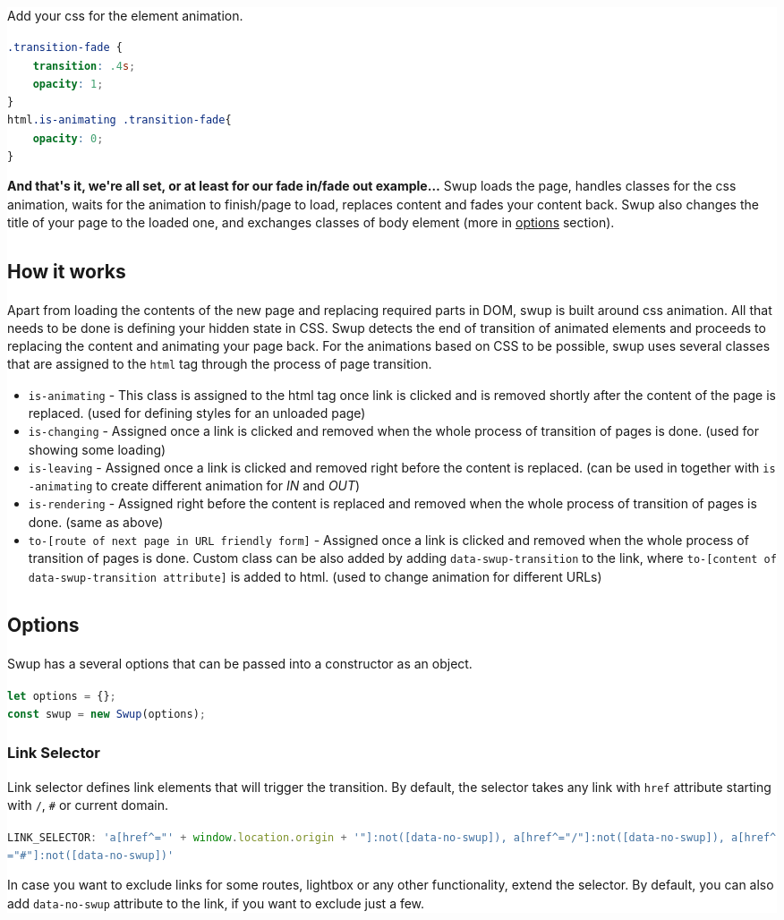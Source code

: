 Add your css for the element animation.
```css
.transition-fade {
    transition: .4s;
    opacity: 1;
}
html.is-animating .transition-fade{
    opacity: 0;
}
```

**And that's it, we're all set, or at least for our fade in/fade out example…**
Swup loads the page, handles classes for the css animation, waits for the animation to finish/page to load, replaces content and fades your content back.
Swup also changes the title of your page to the loaded one, and exchanges classes of body element (more in [options](#options) section).

## How it works
Apart from loading the contents of the new page and replacing required parts in DOM, swup is built around css animation.
All that needs to be done is defining your hidden state in CSS.
Swup detects the end of transition of animated elements and proceeds to replacing the content and animating your page back.
For the animations based on CSS to be possible, swup uses several classes that are assigned to the `html` tag through the process of page transition.

* `is-animating` - This class is assigned to the html tag once link is clicked and is removed shortly after the content of the page is replaced. (used for defining styles for an unloaded page)
* `is-changing` - Assigned once a link is clicked and removed when the whole process of transition of pages is done. (used for showing some loading)
* `is-leaving` - Assigned once a link is clicked and removed right before the content is replaced. (can be used in together with `is-animating` to create different animation for *IN* and *OUT*)
* `is-rendering` - Assigned right before the content is replaced and removed when the whole process of transition of pages is done. (same as above)
* `to-[route of next page in URL friendly form]` - Assigned once a link is clicked and removed when the whole process of transition of pages is done.
Custom class can be also added by adding `data-swup-transition` to the link, where `to-[content of data-swup-transition attribute]` is added to html. (used to change animation for different URLs)

## Options
Swup has a several options that can be passed into a constructor as an object.
```javascript
let options = {};
const swup = new Swup(options);
```

### Link Selector
Link selector defines link elements that will trigger the transition. By default, the selector takes any link with `href` attribute starting with `/`, `#` or current domain.
```javascript
LINK_SELECTOR: 'a[href^="' + window.location.origin + '"]:not([data-no-swup]), a[href^="/"]:not([data-no-swup]), a[href^="#"]:not([data-no-swup])'
```
In case you want to exclude links for some routes, lightbox or any other functionality, extend the selector.
By default, you can also add `data-no-swup` attribute to the link, if you want to exclude just a few.
